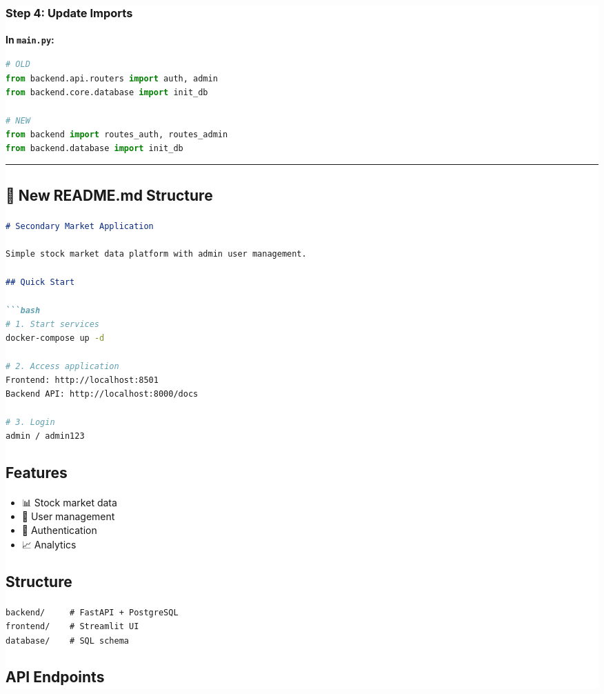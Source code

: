 ### Step 4: Update Imports

**In `main.py`:**
```python
# OLD
from backend.api.routers import auth, admin
from backend.core.database import init_db

# NEW
from backend import routes_auth, routes_admin
from backend.database import init_db
```

---

## 📝 New README.md Structure

```markdown
# Secondary Market Application

Simple stock market data platform with admin user management.

## Quick Start

```bash
# 1. Start services
docker-compose up -d

# 2. Access application
Frontend: http://localhost:8501
Backend API: http://localhost:8000/docs

# 3. Login
admin / admin123
```

## Features

- 📊 Stock market data
- 👥 User management
- 🔐 Authentication
- 📈 Analytics

## Structure

```
backend/     # FastAPI + PostgreSQL
frontend/    # Streamlit UI
database/    # SQL schema
```

## API Endpoints
